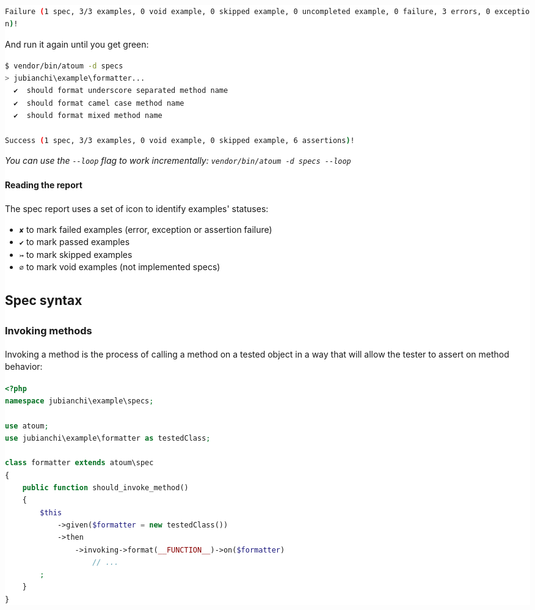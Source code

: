 ```sh
Failure (1 spec, 3/3 examples, 0 void example, 0 skipped example, 0 uncompleted example, 0 failure, 3 errors, 0 exception)!
```

And run it again until you get green:

```sh
$ vendor/bin/atoum -d specs
> jubianchi\example\formatter...
  ✔  should format underscore separated method name
  ✔  should format camel case method name
  ✔  should format mixed method name

Success (1 spec, 3/3 examples, 0 void example, 0 skipped example, 6 assertions)!
```

_You can use the `--loop` flag to work incrementally: `vendor/bin/atoum -d specs --loop`_

#### Reading the report

The spec report uses a set of icon to identify examples' statuses:

* `✘` to mark failed examples (error, exception or assertion failure)
* `✔` to mark passed examples
* `↣` to mark skipped examples
* `∅` to mark void examples (not implemented specs)

## Spec syntax

### Invoking methods

Invoking a method is the process of calling a method on a tested object in a way that will allow the tester to assert
on method behavior:

```php
<?php
namespace jubianchi\example\specs;

use atoum;
use jubianchi\example\formatter as testedClass;

class formatter extends atoum\spec
{
    public function should_invoke_method()
    {
        $this
            ->given($formatter = new testedClass())
            ->then
                ->invoking->format(__FUNCTION__)->on($formatter)
                    // ...
        ;
    }
}
```

